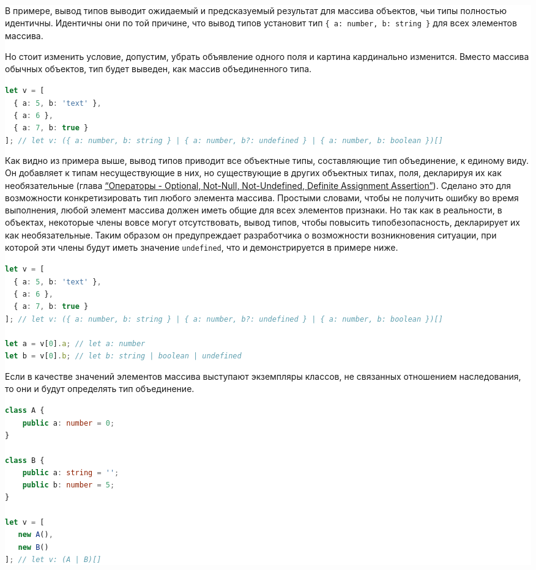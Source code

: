 В примере, вывод типов выводит ожидаемый и предсказуемый результат для массива объектов, чьи типы полностью идентичны. Идентичны они по той причине, что вывод типов установит тип `{ a: number, b: string }` для всех элементов массива.

Но стоит изменить условие, допустим, убрать объявление одного поля и картина кардинально изменится. Вместо массива обычных объектов, тип будет выведен, как массив объединенного типа.

`````ts
let v = [
  { a: 5, b: 'text' },
  { a: 6 },
  { a: 7, b: true }
]; // let v: ({ a: number, b: string } | { a: number, b?: undefined } | { a: number, b: boolean })[]
`````

Как видно из примера выше, вывод типов приводит все объектные типы, составляющие тип объединение, к единому виду. Он добавляет к типам несуществующие в них, но существующие в других объектных типах, поля, декларируя их как необязательные (глава  [“Операторы - Optional, Not-Null, Not-Undefined, Definite Assignment Assertion”](../031.(Работа%20с%20типами)%20Optional,%20Not-Null,%20Not-Undefined,%20Definite%20Assignment%20Assertion)). Сделано это для возможности конкретизировать тип любого элемента массива. Простыми словами, чтобы не получить ошибку во время выполнения, любой элемент массива должен иметь общие для всех элементов признаки. Но так как в реальности, в объектах, некоторые члены вовсе могут отсутствовать, вывод типов, чтобы повысить типобезопасность, декларирует их как необязательные. Таким образом он предупреждает разработчика о возможности возникновения ситуации, при которой эти члены будут иметь значение `undefined`, что и демонстрируется в примере ниже.

`````ts
let v = [
  { a: 5, b: 'text' },
  { a: 6 },
  { a: 7, b: true }
]; // let v: ({ a: number, b: string } | { a: number, b?: undefined } | { a: number, b: boolean })[]

let a = v[0].a; // let a: number
let b = v[0].b; // let b: string | boolean | undefined
`````

Если в качестве значений элементов массива выступают экземпляры классов, не связанных отношением наследования, то они и будут определять тип объединение.

`````ts
class A {
    public a: number = 0;
}

class B {
    public a: string = '';
    public b: number = 5;
}

let v = [
   new A(),
   new B()
]; // let v: (A | B)[]
`````

